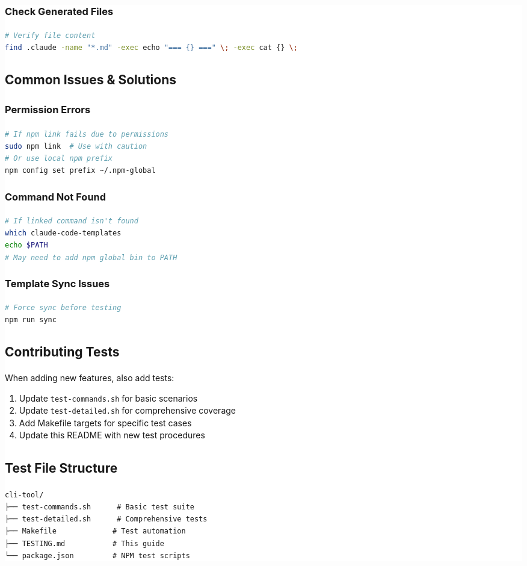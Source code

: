 ### Check Generated Files
```bash
# Verify file content
find .claude -name "*.md" -exec echo "=== {} ===" \; -exec cat {} \;
```

## Common Issues & Solutions

### Permission Errors
```bash
# If npm link fails due to permissions
sudo npm link  # Use with caution
# Or use local npm prefix
npm config set prefix ~/.npm-global
```

### Command Not Found
```bash
# If linked command isn't found
which claude-code-templates
echo $PATH
# May need to add npm global bin to PATH
```

### Template Sync Issues
```bash
# Force sync before testing
npm run sync
```

## Contributing Tests

When adding new features, also add tests:

1. Update `test-commands.sh` for basic scenarios
2. Update `test-detailed.sh` for comprehensive coverage
3. Add Makefile targets for specific test cases
4. Update this README with new test procedures

## Test File Structure

```
cli-tool/
├── test-commands.sh      # Basic test suite
├── test-detailed.sh      # Comprehensive tests
├── Makefile             # Test automation
├── TESTING.md           # This guide
└── package.json         # NPM test scripts
```